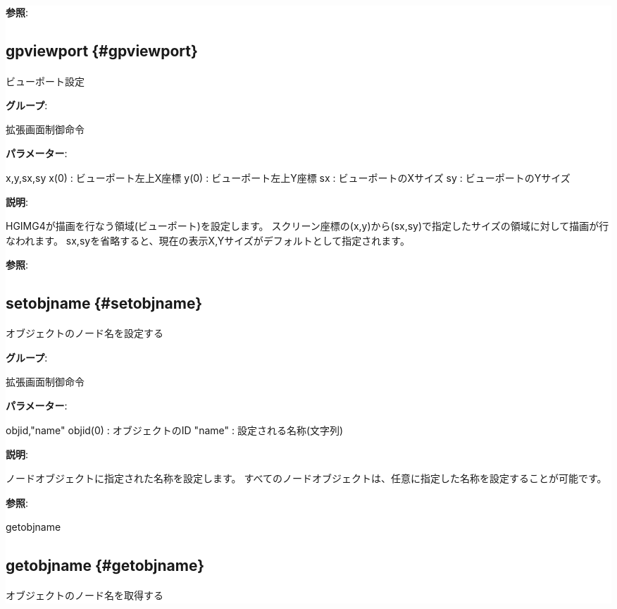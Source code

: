 
__参照__:




## gpviewport {#gpviewport}

ビューポート設定

__グループ__:

拡張画面制御命令

__パラメーター__:

x,y,sx,sy
x(0)  : ビューポート左上X座標
y(0)  : ビューポート左上Y座標
sx    : ビューポートのXサイズ
sy    : ビューポートのYサイズ

__説明__:

HGIMG4が描画を行なう領域(ビューポート)を設定します。
スクリーン座標の(x,y)から(sx,sy)で指定したサイズの領域に対して描画が行なわれます。
sx,syを省略すると、現在の表示X,Yサイズがデフォルトとして指定されます。

__参照__:




## setobjname {#setobjname}

オブジェクトのノード名を設定する

__グループ__:

拡張画面制御命令

__パラメーター__:

objid,"name"
objid(0) : オブジェクトのID
"name"   : 設定される名称(文字列)

__説明__:

ノードオブジェクトに指定された名称を設定します。
すべてのノードオブジェクトは、任意に指定した名称を設定することが可能です。

__参照__:

getobjname



## getobjname {#getobjname}

オブジェクトのノード名を取得する

